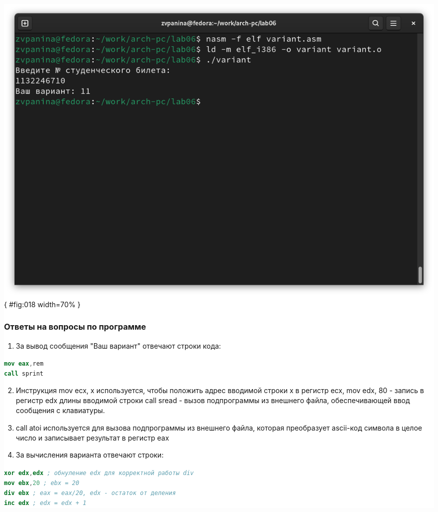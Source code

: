 ![Запуск исполняемого файла](image/18.png){ #fig:018 width=70% }

### Ответы на вопросы по программе

1. За вывод сообщения "Ваш вариант" отвечают строки кода:

```NASM
mov eax,rem
call sprint
```
2. Инструкция mov ecx, x используется, чтобы положить адрес вводимой строки x в регистр ecx, mov edx, 80 - запись в регистр edx длины вводимой строки 
call sread - вызов подпрограммы из внешнего файла, обеспечивающей ввод сообщения с клавиатуры.

3. call atoi используется для вызова подпрограммы из внешнего файла, которая преобразует ascii-код символа в целое число и записывает результат в регистр eax

4. За вычисления варианта отвечают строки:

```NASM
xor edx,edx ; обнуление edx для корректной работы div
mov ebx,20 ; ebx = 20
div ebx ; eax = eax/20, edx - остаток от деления
inc edx ; edx = edx + 1
```
